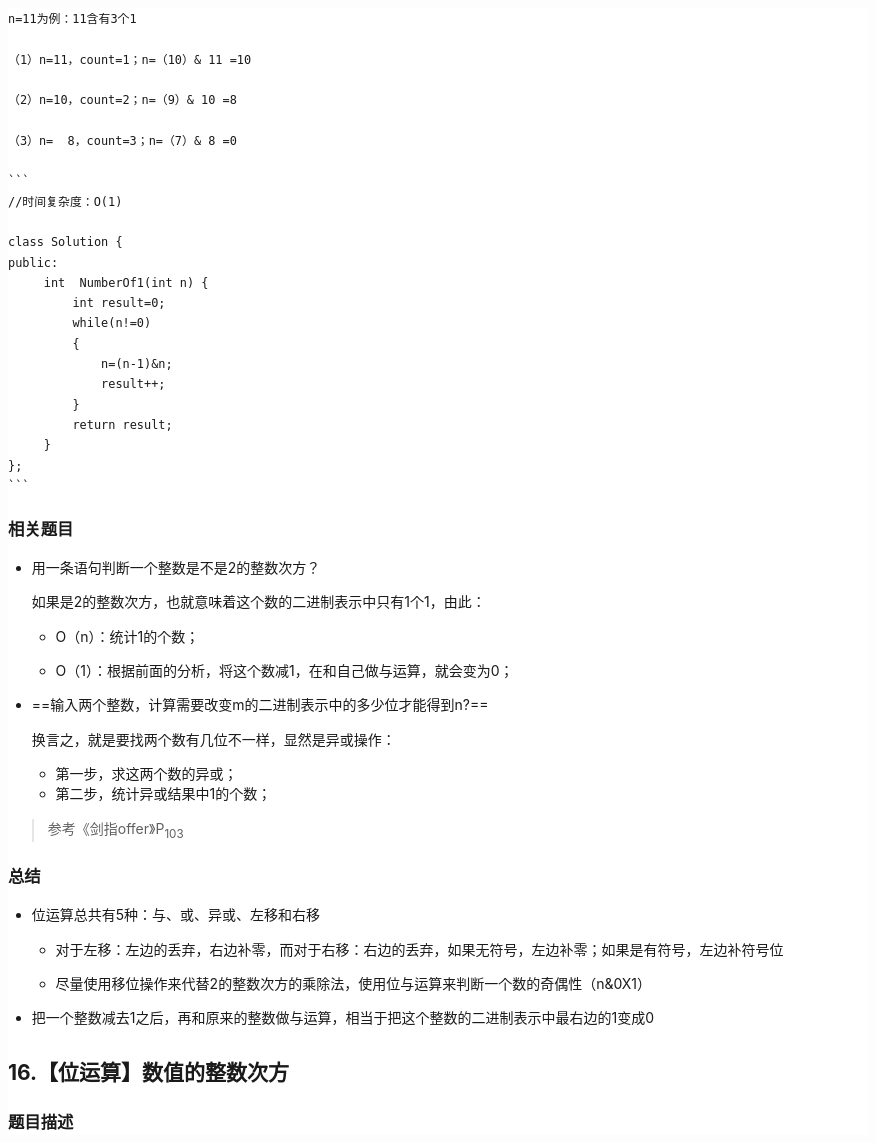     n=11为例：11含有3个1

    （1）n=11，count=1；n=（10）& 11 =10

    （2）n=10，count=2；n=（9）& 10 =8

    （3）n=  8，count=3；n=（7）& 8 =0
    
    ```
    //时间复杂度：O(1)
    
    class Solution {
    public:
         int  NumberOf1(int n) {
             int result=0;
             while(n!=0)
             {
                 n=(n-1)&n;
                 result++;
             }
             return result;
         }
    };
    ```

### 相关题目

- 用一条语句判断一个整数是不是2的整数次方？

    如果是2的整数次方，也就意味着这个数的二进制表示中只有1个1，由此：

    - O（n）：统计1的个数；

    - O（1）：根据前面的分析，将这个数减1，在和自己做与运算，就会变为0；

- ==输入两个整数，计算需要改变m的二进制表示中的多少位才能得到n?==

    换言之，就是要找两个数有几位不一样，显然是异或操作：
    
    - 第一步，求这两个数的异或；
    - 第二步，统计异或结果中1的个数；

> 参考《剑指offer》P<sub>103</sub>

### 总结

- 位运算总共有5种：与、或、异或、左移和右移 

    - 对于左移：左边的丢弃，右边补零，而对于右移：右边的丢弃，如果无符号，左边补零；如果是有符号，左边补符号位 

    - 尽量使用移位操作来代替2的整数次方的乘除法，使用位与运算来判断一个数的奇偶性（n&0X1）

- 把一个整数减去1之后，再和原来的整数做与运算，相当于把这个整数的二进制表示中最右边的1变成0



## 16.【位运算】数值的整数次方

### 题目描述
